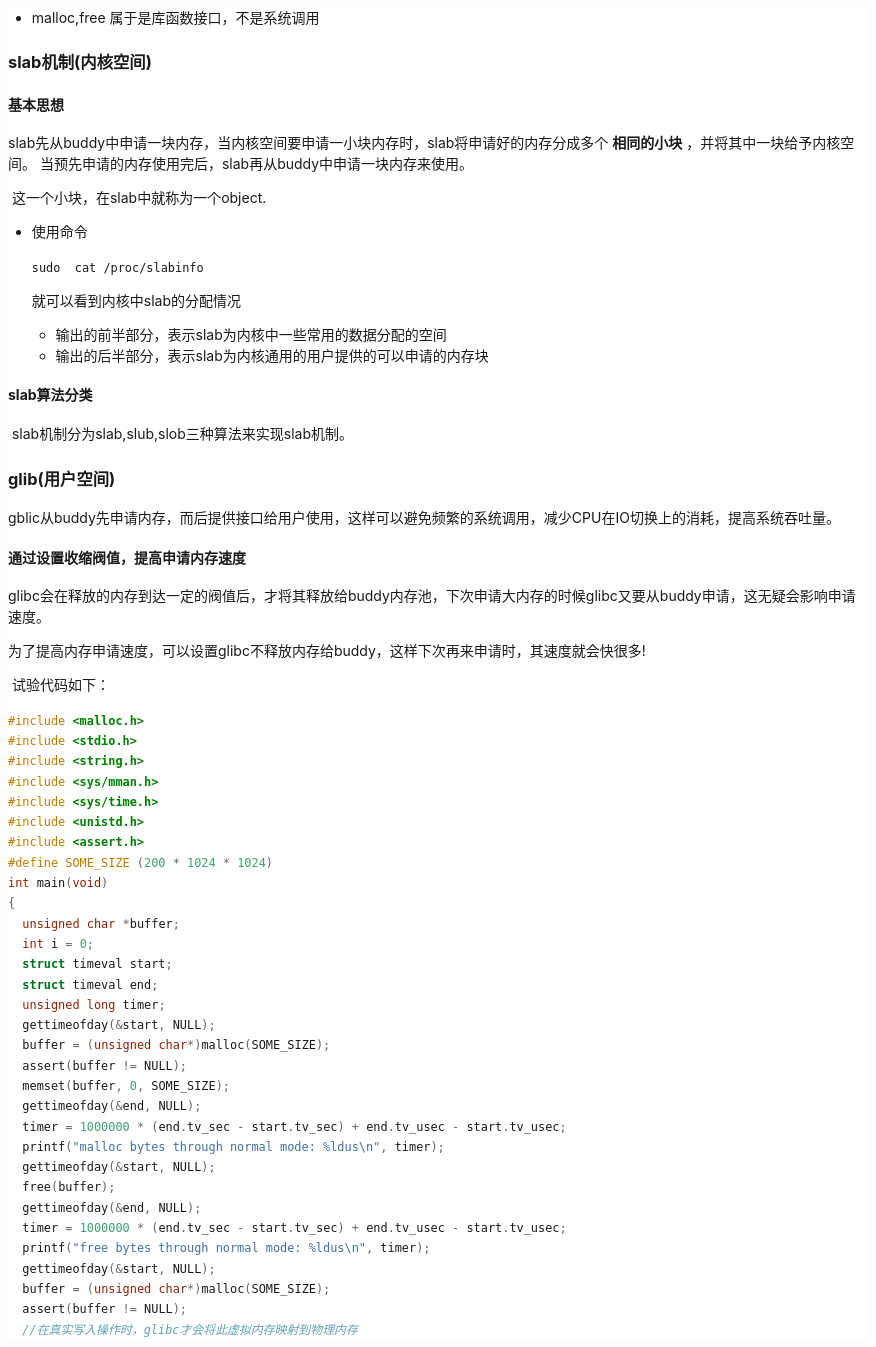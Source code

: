    - malloc,free 属于是库函数接口，不是系统调用

### 	slab机制(内核空间)
#### 	基本思想
​	slab先从buddy中申请一块内存，当内核空间要申请一小块内存时，slab将申请好的内存分成多个 **相同的小块** ，并将其中一块给予内核空间。 当预先申请的内存使用完后，slab再从buddy中申请一块内存来使用。

​	这一个小块，在slab中就称为一个object.

- 使用命令 

  ```shell
  sudo 	cat /proc/slabinfo
  ```

   就可以看到内核中slab的分配情况

  - 输出的前半部分，表示slab为内核中一些常用的数据分配的空间
  - 输出的后半部分，表示slab为内核通用的用户提供的可以申请的内存块

#### 	slab算法分类

​	slab机制分为slab,slub,slob三种算法来实现slab机制。

### 	glib(用户空间)

​	gblic从buddy先申请内存，而后提供接口给用户使用，这样可以避免频繁的系统调用，减少CPU在IO切换上的消耗，提高系统吞吐量。

#### 	通过设置收缩阀值，提高申请内存速度

​	glibc会在释放的内存到达一定的阀值后，才将其释放给buddy内存池，下次申请大内存的时候glibc又要从buddy申请，这无疑会影响申请速度。

​	为了提高内存申请速度，可以设置glibc不释放内存给buddy，这样下次再来申请时，其速度就会快很多!

​	试验代码如下：

```C
#include <malloc.h>
#include <stdio.h>
#include <string.h>
#include <sys/mman.h>
#include <sys/time.h>
#include <unistd.h>
#include <assert.h>
#define SOME_SIZE (200 * 1024 * 1024)
int main(void)
{
  unsigned char *buffer;
  int i = 0;
  struct timeval start;
  struct timeval end;
  unsigned long timer;
  gettimeofday(&start, NULL);
  buffer = (unsigned char*)malloc(SOME_SIZE);
  assert(buffer != NULL);
  memset(buffer, 0, SOME_SIZE);
  gettimeofday(&end, NULL);
  timer = 1000000 * (end.tv_sec - start.tv_sec) + end.tv_usec - start.tv_usec;
  printf("malloc bytes through normal mode: %ldus\n", timer);
  gettimeofday(&start, NULL);
  free(buffer);
  gettimeofday(&end, NULL);
  timer = 1000000 * (end.tv_sec - start.tv_sec) + end.tv_usec - start.tv_usec;
  printf("free bytes through normal mode: %ldus\n", timer);
  gettimeofday(&start, NULL);
  buffer = (unsigned char*)malloc(SOME_SIZE);
  assert(buffer != NULL);
  //在真实写入操作时，glibc才会将此虚拟内存映射到物理内存
```